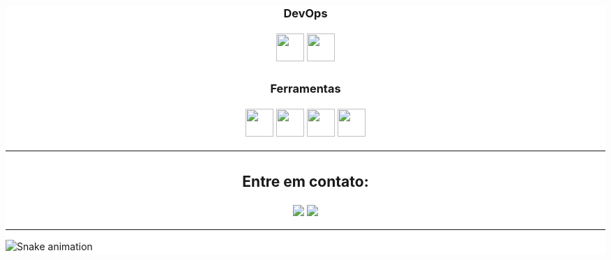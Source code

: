   <h3 align="center">DevOps</h3>
  <p align="center">
    <img height="40" width="40" src="https://cdn.simpleicons.org/firebase/C0C0C0"/>
    <img height="40" width="40" src="https://cdn.simpleicons.org/amazonaws/C0C0C0"/>
  </p>

  <h3 align="center">Ferramentas</h3>
  <p align="center">
    <img height="40" width="40" src="https://cdn.simpleicons.org/trello/C0C0C0"/>
    <img height="40" width="40" src="https://cdn.simpleicons.org/visualstudio/C0C0C0"/>
    <img height="40" width="40" src="https://cdn.simpleicons.org/figma/C0C0C0"/>
    <img height="40" width="40" src="https://cdn.simpleicons.org/git/C0C0C0"/>
  </p>


***************

<h2 align="center">Entre em contato:</h2>
<p align="center">
<a href = "mailto:vigilato.sp@hotmail.com"><img src="https://img.shields.io/badge/Gmail-1C6B94?style=for-the-badge&logo=gmail&logoColor=white" target=" _blank"></a>
<a href="https://www.linkedin.com/in/vigilatosp/" target="_blank"><img src="https://img.shields.io/badge/-LinkedIn-1C6B94?style=for-the-badge&logo=linkedin&logoColor=white" target="_blank"></a>
</p>



***************








  ![Snake animation](https://github.com/vigilatosp/vigilatosp/blob/output/github-contribution-grid-snake.svg)
